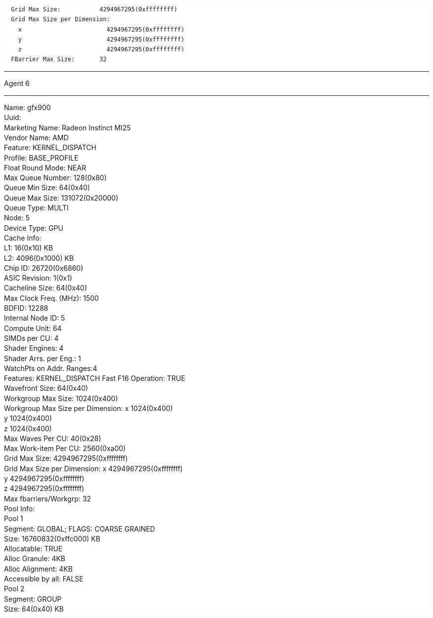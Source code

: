       Grid Max Size:           4294967295(0xffffffff)             
      Grid Max Size per Dimension:
        x                        4294967295(0xffffffff)             
        y                        4294967295(0xffffffff)             
        z                        4294967295(0xffffffff)             
      FBarrier Max Size:       32                                 
*******                  
Agent 6                  
*******                  
  Name:                    gfx900                             
  Uuid:                    
  Marketing Name:          Radeon Instinct MI25               
  Vendor Name:             AMD                                
  Feature:                 KERNEL_DISPATCH                    
  Profile:                 BASE_PROFILE                       
  Float Round Mode:        NEAR                               
  Max Queue Number:        128(0x80)                          
  Queue Min Size:          64(0x40)                           
  Queue Max Size:          131072(0x20000)                    
  Queue Type:              MULTI                              
  Node:                    5                                  
  Device Type:             GPU                                
  Cache Info:              
    L1:                      16(0x10) KB                        
    L2:                      4096(0x1000) KB                    
  Chip ID:                 26720(0x6860)                      
  ASIC Revision:           1(0x1)                             
  Cacheline Size:          64(0x40)                           
  Max Clock Freq. (MHz):   1500                               
  BDFID:                   12288                              
  Internal Node ID:        5                                  
  Compute Unit:            64                                 
  SIMDs per CU:            4                                  
  Shader Engines:          4                                  
  Shader Arrs. per Eng.:   1                                  
  WatchPts on Addr. Ranges:4                                  
  Features:                KERNEL_DISPATCH 
  Fast F16 Operation:      TRUE                               
  Wavefront Size:          64(0x40)                           
  Workgroup Max Size:      1024(0x400)                        
  Workgroup Max Size per Dimension:
    x                        1024(0x400)                        
    y                        1024(0x400)                        
    z                        1024(0x400)                        
  Max Waves Per CU:        40(0x28)                           
  Max Work-item Per CU:    2560(0xa00)                        
  Grid Max Size:           4294967295(0xffffffff)             
  Grid Max Size per Dimension:
    x                        4294967295(0xffffffff)             
    y                        4294967295(0xffffffff)             
    z                        4294967295(0xffffffff)             
  Max fbarriers/Workgrp:   32                                 
  Pool Info:               
    Pool 1                   
      Segment:                 GLOBAL; FLAGS: COARSE GRAINED      
      Size:                    16760832(0xffc000) KB              
      Allocatable:             TRUE                               
      Alloc Granule:           4KB                                
      Alloc Alignment:         4KB                                
      Accessible by all:       FALSE                              
    Pool 2                   
      Segment:                 GROUP                              
      Size:                    64(0x40) KB                        